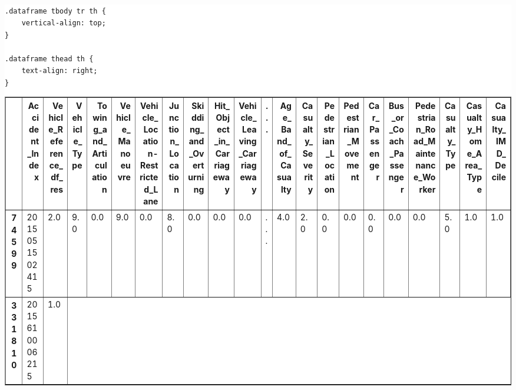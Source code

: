     .dataframe tbody tr th {
        vertical-align: top;
    }

    .dataframe thead th {
        text-align: right;
    }
</style>
<table border="1" class="dataframe">
  <thead>
    <tr style="text-align: right;">
      <th></th>
      <th>Accident_Index</th>
      <th>Vehicle_Reference_df_res</th>
      <th>Vehicle_Type</th>
      <th>Towing_and_Articulation</th>
      <th>Vehicle_Manoeuvre</th>
      <th>Vehicle_Location-Restricted_Lane</th>
      <th>Junction_Location</th>
      <th>Skidding_and_Overturning</th>
      <th>Hit_Object_in_Carriageway</th>
      <th>Vehicle_Leaving_Carriageway</th>
      <th>...</th>
      <th>Age_Band_of_Casualty</th>
      <th>Casualty_Severity</th>
      <th>Pedestrian_Location</th>
      <th>Pedestrian_Movement</th>
      <th>Car_Passenger</th>
      <th>Bus_or_Coach_Passenger</th>
      <th>Pedestrian_Road_Maintenance_Worker</th>
      <th>Casualty_Type</th>
      <th>Casualty_Home_Area_Type</th>
      <th>Casualty_IMD_Decile</th>
    </tr>
  </thead>
  <tbody>
    <tr>
      <th>74599</th>
      <td>2015051502415</td>
      <td>2.0</td>
      <td>9.0</td>
      <td>0.0</td>
      <td>9.0</td>
      <td>0.0</td>
      <td>8.0</td>
      <td>0.0</td>
      <td>0.0</td>
      <td>0.0</td>
      <td>...</td>
      <td>4.0</td>
      <td>2.0</td>
      <td>0.0</td>
      <td>0.0</td>
      <td>0.0</td>
      <td>0.0</td>
      <td>0.0</td>
      <td>5.0</td>
      <td>1.0</td>
      <td>1.0</td>
    </tr>
    <tr>
      <th>331810</th>
      <td>2015610006215</td>
      <td>1.0</td>